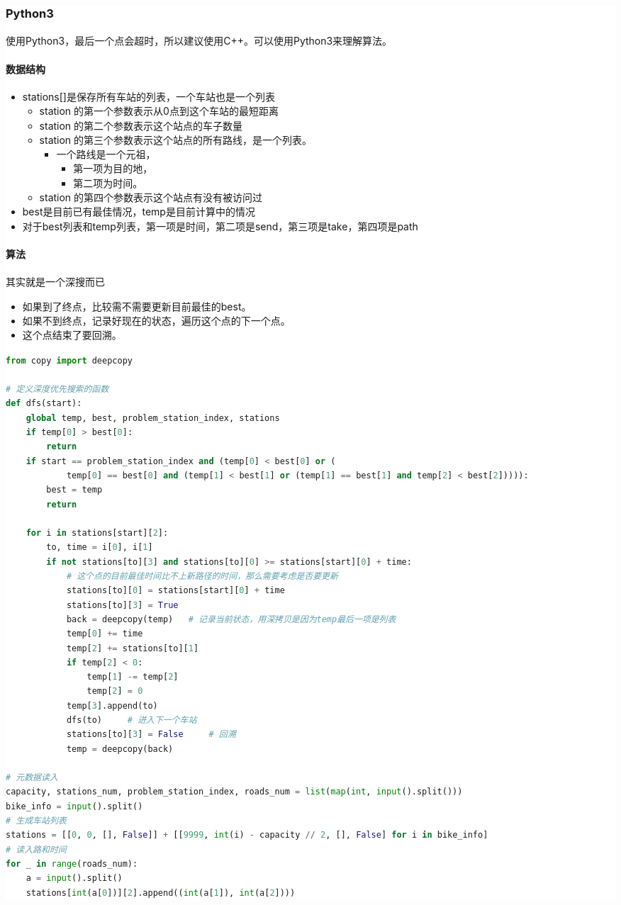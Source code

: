 ### Python3

使用Python3，最后一个点会超时，所以建议使用C++。可以使用Python3来理解算法。

#### 数据结构

+ stations[]是保存所有车站的列表，一个车站也是一个列表
  + station 的第一个参数表示从0点到这个车站的最短距离
  + station 的第二个参数表示这个站点的车子数量
  + station 的第三个参数表示这个站点的所有路线，是一个列表。
    + 一个路线是一个元祖，
      + 第一项为目的地，
      + 第二项为时间。
  + station 的第四个参数表示这个站点有没有被访问过
+ best是目前已有最佳情况，temp是目前计算中的情况
+ 对于best列表和temp列表，第一项是时间，第二项是send，第三项是take，第四项是path

#### 算法

其实就是一个深搜而已

+ 如果到了终点，比较需不需要更新目前最佳的best。
+ 如果不到终点，记录好现在的状态，遍历这个点的下一个点。
+ 这个点结束了要回溯。

```python
from copy import deepcopy

# 定义深度优先搜索的函数
def dfs(start):
    global temp, best, problem_station_index, stations
    if temp[0] > best[0]:
        return
    if start == problem_station_index and (temp[0] < best[0] or (
            temp[0] == best[0] and (temp[1] < best[1] or (temp[1] == best[1] and temp[2] < best[2])))):
        best = temp
        return

    for i in stations[start][2]:
        to, time = i[0], i[1]
        if not stations[to][3] and stations[to][0] >= stations[start][0] + time:
            # 这个点的目前最佳时间比不上新路径的时间，那么需要考虑是否要更新
            stations[to][0] = stations[start][0] + time
            stations[to][3] = True
            back = deepcopy(temp)	# 记录当前状态，用深拷贝是因为temp最后一项是列表
            temp[0] += time
            temp[2] += stations[to][1]
            if temp[2] < 0:
                temp[1] -= temp[2]
                temp[2] = 0
            temp[3].append(to)
            dfs(to)		# 进入下一个车站
            stations[to][3] = False		# 回溯
            temp = deepcopy(back)

# 元数据读入
capacity, stations_num, problem_station_index, roads_num = list(map(int, input().split()))
bike_info = input().split()
# 生成车站列表
stations = [[0, 0, [], False]] + [[9999, int(i) - capacity // 2, [], False] for i in bike_info]
# 读入路和时间
for _ in range(roads_num):
    a = input().split()
    stations[int(a[0])][2].append((int(a[1]), int(a[2])))
```